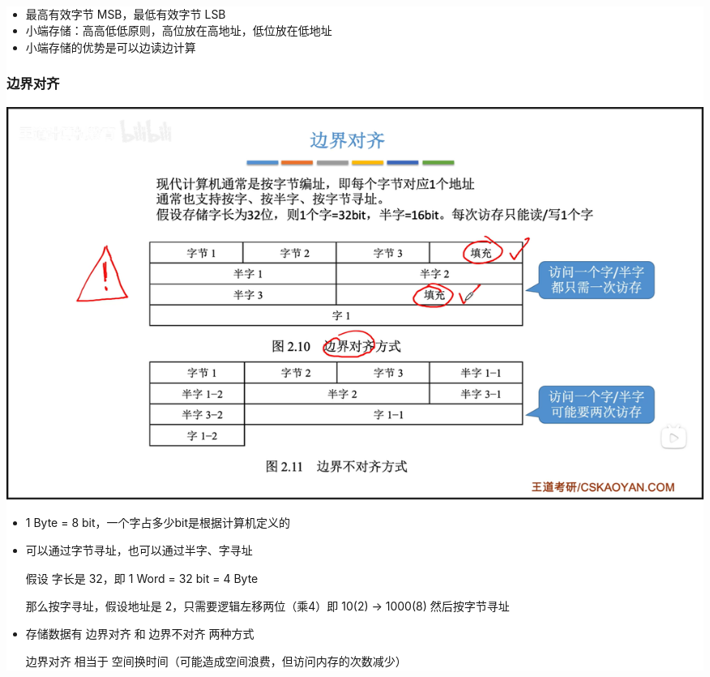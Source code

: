 * 最高有效字节 MSB，最低有效字节 LSB
* 小端存储：高高低低原则，高位放在高地址，低位放在低地址
* 小端存储的优势是可以边读边计算

### 边界对齐

![image-20250307153902007](imgs\image-20250307153902007.png)

*  1 Byte = 8 bit，一个字占多少bit是根据计算机定义的

* 可以通过字节寻址，也可以通过半字、字寻址

  假设 字长是 32，即 1 Word = 32 bit = 4 Byte

  那么按字寻址，假设地址是 2，只需要逻辑左移两位（乘4）即 10(2) -> 1000(8) 然后按字节寻址

* 存储数据有 边界对齐 和 边界不对齐 两种方式

  边界对齐 相当于 空间换时间（可能造成空间浪费，但访问内存的次数减少）







